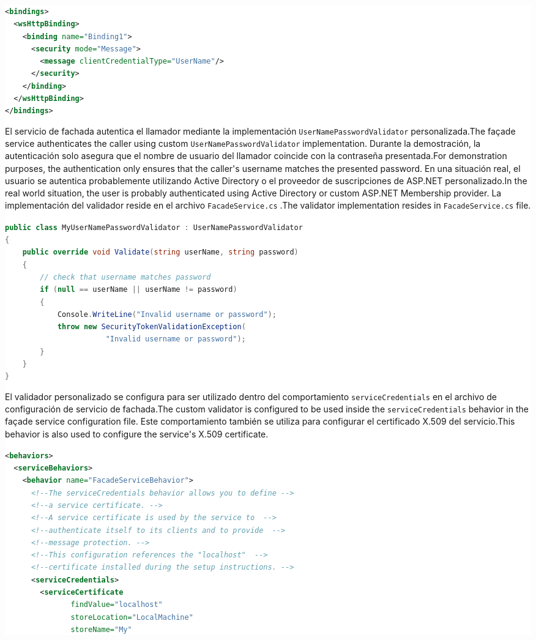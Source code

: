 ```xml  
<bindings>  
  <wsHttpBinding>  
    <binding name="Binding1">  
      <security mode="Message">  
        <message clientCredentialType="UserName"/>  
      </security>  
    </binding>  
  </wsHttpBinding>  
</bindings>  
```  
  
 <span data-ttu-id="ec0b3-126">El servicio de fachada autentica el llamador mediante la implementación `UserNamePasswordValidator` personalizada.</span><span class="sxs-lookup"><span data-stu-id="ec0b3-126">The façade service authenticates the caller using custom `UserNamePasswordValidator` implementation.</span></span> <span data-ttu-id="ec0b3-127">Durante la demostración, la autenticación solo asegura que el nombre de usuario del llamador coincide con la contraseña presentada.</span><span class="sxs-lookup"><span data-stu-id="ec0b3-127">For demonstration purposes, the authentication only ensures that the caller's username matches the presented password.</span></span> <span data-ttu-id="ec0b3-128">En una situación real, el usuario se autentica probablemente utilizando Active Directory o el proveedor de suscripciones de ASP.NET personalizado.</span><span class="sxs-lookup"><span data-stu-id="ec0b3-128">In the real world situation, the user is probably authenticated using Active Directory or custom ASP.NET Membership provider.</span></span> <span data-ttu-id="ec0b3-129">La implementación del validador reside en el archivo `FacadeService.cs` .</span><span class="sxs-lookup"><span data-stu-id="ec0b3-129">The validator implementation resides in `FacadeService.cs` file.</span></span>  
  
```csharp  
public class MyUserNamePasswordValidator : UserNamePasswordValidator  
{  
    public override void Validate(string userName, string password)  
    {  
        // check that username matches password  
        if (null == userName || userName != password)  
        {  
            Console.WriteLine("Invalid username or password");  
            throw new SecurityTokenValidationException(  
                       "Invalid username or password");  
        }  
    }  
}  
```  
  
 <span data-ttu-id="ec0b3-130">El validador personalizado se configura para ser utilizado dentro del comportamiento `serviceCredentials` en el archivo de configuración de servicio de fachada.</span><span class="sxs-lookup"><span data-stu-id="ec0b3-130">The custom validator is configured to be used inside the `serviceCredentials` behavior in the façade service configuration file.</span></span> <span data-ttu-id="ec0b3-131">Este comportamiento también se utiliza para configurar el certificado X.509 del servicio.</span><span class="sxs-lookup"><span data-stu-id="ec0b3-131">This behavior is also used to configure the service's X.509 certificate.</span></span>  
  
```xml  
<behaviors>  
  <serviceBehaviors>  
    <behavior name="FacadeServiceBehavior">  
      <!--The serviceCredentials behavior allows you to define -->  
      <!--a service certificate. -->  
      <!--A service certificate is used by the service to  -->  
      <!--authenticate itself to its clients and to provide  -->  
      <!--message protection. -->  
      <!--This configuration references the "localhost"  -->  
      <!--certificate installed during the setup instructions. -->  
      <serviceCredentials>  
        <serviceCertificate   
               findValue="localhost"   
               storeLocation="LocalMachine"   
               storeName="My"   
```